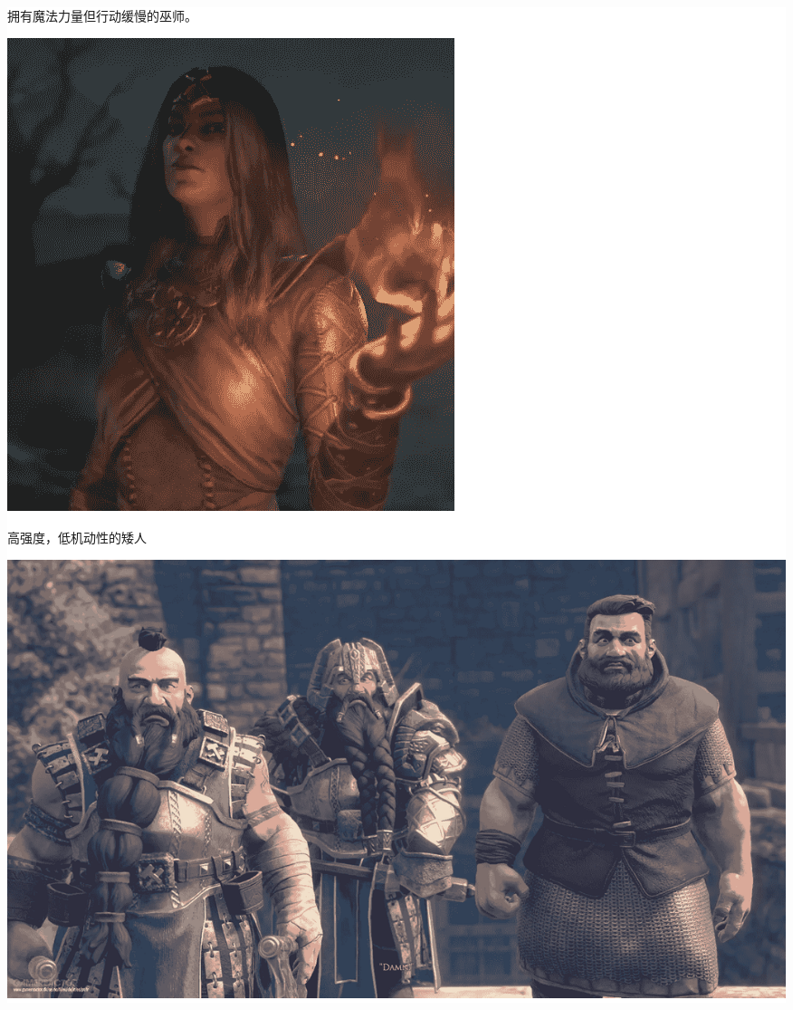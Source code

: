 拥有魔法力量但行动缓慢的巫师。

![](img/ad61aa3f03b69b3374c55ad1e32b5fcc.png)

高强度，低机动性的矮人

![](img/94d421fb88d9cd8f8e1e7309d9f3e09d.png)
